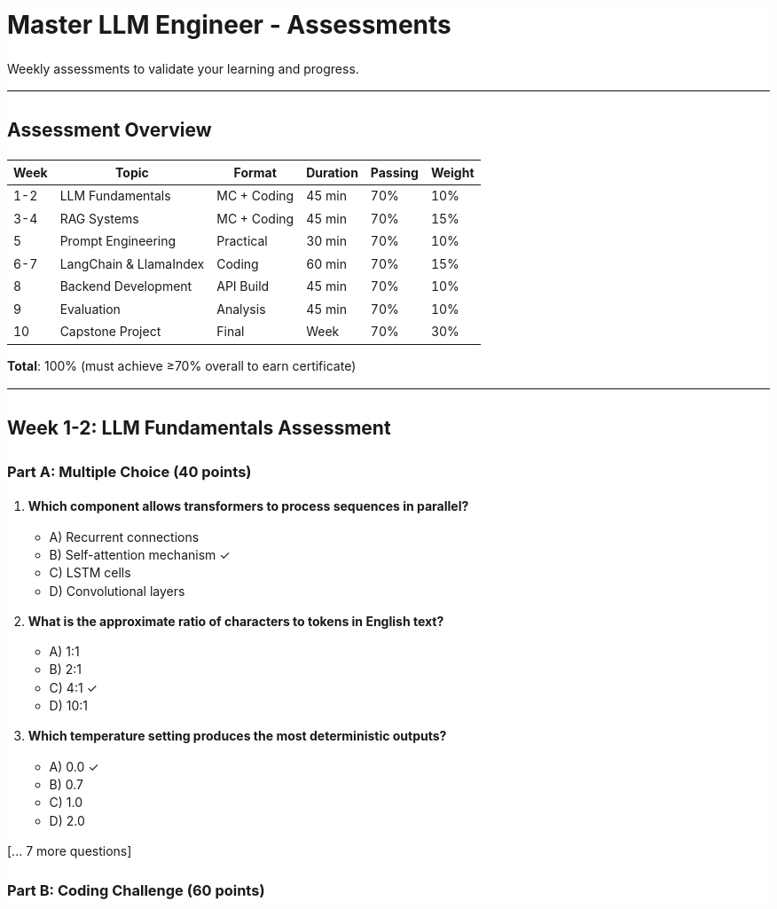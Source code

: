 # Master LLM Engineer - Assessments

Weekly assessments to validate your learning and progress.

---

## Assessment Overview

| Week | Topic | Format | Duration | Passing | Weight |
|------|-------|--------|----------|---------|--------|
| 1-2 | LLM Fundamentals | MC + Coding | 45 min | 70% | 10% |
| 3-4 | RAG Systems | MC + Coding | 45 min | 70% | 15% |
| 5 | Prompt Engineering | Practical | 30 min | 70% | 10% |
| 6-7 | LangChain & LlamaIndex | Coding | 60 min | 70% | 15% |
| 8 | Backend Development | API Build | 45 min | 70% | 10% |
| 9 | Evaluation | Analysis | 45 min | 70% | 10% |
| 10 | Capstone Project | Final | Week | 70% | 30% |

**Total**: 100% (must achieve ≥70% overall to earn certificate)

---

## Week 1-2: LLM Fundamentals Assessment

### Part A: Multiple Choice (40 points)

1. **Which component allows transformers to process sequences in parallel?**
   - A) Recurrent connections
   - B) Self-attention mechanism ✓
   - C) LSTM cells
   - D) Convolutional layers

2. **What is the approximate ratio of characters to tokens in English text?**
   - A) 1:1
   - B) 2:1
   - C) 4:1 ✓
   - D) 10:1

3. **Which temperature setting produces the most deterministic outputs?**
   - A) 0.0 ✓
   - B) 0.7
   - C) 1.0
   - D) 2.0

[... 7 more questions]

### Part B: Coding Challenge (60 points)
